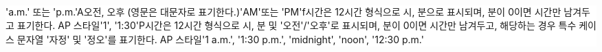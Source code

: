 <td rowspan="1" colspan="1" rowid="32" colid="2" style="font-size: 14px !important; width: 20vw !important; height: auto !important; padding: 5px !important; color: rgb(0, 0, 0) !important; background-color: rgb(255, 255, 255) !important; font-weight: lighter !important; text-align: left !important; vertical-align: middle !important; border-width: 0px 0px 1px !important; border-bottom-style: dashed !important; border-bottom-color: rgba(0, 97, 52, 0.35) !important; word-break: break-word;">'a.m.'&nbsp;또는&nbsp;'p.m.'</td></tr><tr><td rowspan="1" colspan="1" rowid="33" colid="0" style="font-size: 14px !important; width: 11vw !important; height: auto !important; padding: 5px !important; color: rgb(0, 0, 0) !important; background-color: rgb(255, 255, 255) !important; font-weight: bold !important; text-align: center !important; vertical-align: middle !important; border-width: 0px 0px 1px !important; border-bottom-style: dashed !important; border-bottom-color: rgba(0, 97, 52, 0.35) !important; word-break: break-word;">A</td><td rowspan="1" colspan="1" rowid="33" colid="1" style="font-size: 14px !important; width: auto !important; height: auto !important; padding: 5px !important; color: rgb(0, 0, 0) !important; background-color: rgb(255, 255, 255) !important; font-weight: lighter !important; text-align: left !important; vertical-align: middle !important; border-width: 0px 0px 1px !important; border-bottom-style: dashed !important; border-bottom-color: rgba(0, 97, 52, 0.35) !important; word-break: break-word;">오전,&nbsp;오후&nbsp;(영문은&nbsp;대문자로&nbsp;표기한다.)</td><td rowspan="1" colspan="1" rowid="33" colid="2" style="font-size: 14px !important; width: 20vw !important; height: auto !important; padding: 5px !important; color: rgb(0, 0, 0) !important; background-color: rgb(255, 255, 255) !important; font-weight: lighter !important; text-align: left !important; vertical-align: middle !important; border-width: 0px 0px 1px !important; border-bottom-style: dashed !important; border-bottom-color: rgba(0, 97, 52, 0.35) !important; word-break: break-word;">'AM'또는&nbsp;'PM'</td></tr><tr><td rowspan="1" colspan="1" rowid="34" colid="0" style="font-size: 14px !important; width: 11vw !important; height: auto !important; padding: 5px !important; color: rgb(0, 0, 0) !important; background-color: rgb(255, 255, 255) !important; font-weight: bold !important; text-align: center !important; vertical-align: middle !important; border-width: 0px 0px 1px !important; border-bottom-style: dashed !important; border-bottom-color: rgba(0, 97, 52, 0.35) !important; word-break: break-word;">f</td><td rowspan="1" colspan="1" rowid="34" colid="1" style="font-size: 14px !important; width: auto !important; height: auto !important; padding: 5px !important; color: rgb(0, 0, 0) !important; background-color: rgb(255, 255, 255) !important; font-weight: lighter !important; text-align: left !important; vertical-align: middle !important; border-width: 0px 0px 1px !important; border-bottom-style: dashed !important; border-bottom-color: rgba(0, 97, 52, 0.35) !important; word-break: break-word;">시간은&nbsp;12시간&nbsp;형식으로&nbsp;시,&nbsp;분으로&nbsp;표시되며,&nbsp;분이&nbsp;0이면&nbsp;시간만&nbsp;남겨두고&nbsp;표기한다.&nbsp;AP&nbsp;스타일</td><td rowspan="1" colspan="1" rowid="34" colid="2" style="font-size: 14px !important; width: 20vw !important; height: auto !important; padding: 5px !important; color: rgb(0, 0, 0) !important; background-color: rgb(255, 255, 255) !important; font-weight: lighter !important; text-align: left !important; vertical-align: middle !important; border-width: 0px 0px 1px !important; border-bottom-style: dashed !important; border-bottom-color: rgba(0, 97, 52, 0.35) !important; word-break: break-word;">'1',&nbsp;'1:30'</td></tr><tr><td rowspan="1" colspan="1" rowid="35" colid="0" style="font-size: 14px !important; width: 11vw !important; height: auto !important; padding: 5px !important; color: rgb(0, 0, 0) !important; background-color: rgb(255, 255, 255) !important; font-weight: bold !important; text-align: center !important; vertical-align: middle !important; border-width: 0px 0px 1px !important; border-bottom-style: dashed !important; border-bottom-color: rgba(0, 97, 52, 0.35) !important; word-break: break-word;">P</td><td rowspan="1" colspan="1" rowid="35" colid="1" style="font-size: 14px !important; width: auto !important; height: auto !important; padding: 5px !important; color: rgb(0, 0, 0) !important; background-color: rgb(255, 255, 255) !important; font-weight: lighter !important; text-align: left !important; vertical-align: middle !important; border-width: 0px 0px 1px !important; border-bottom-style: dashed !important; border-bottom-color: rgba(0, 97, 52, 0.35) !important; word-break: break-word;">시간은&nbsp;12시간&nbsp;형식으로&nbsp;시,&nbsp;분&nbsp;및&nbsp;'오전'/'오후'로&nbsp;표시되며,&nbsp;분이&nbsp;0이면&nbsp;시간만&nbsp;남겨두고,&nbsp;해당하는&nbsp;경우&nbsp;특수&nbsp;케이스&nbsp;문자열&nbsp;'자정'&nbsp;및&nbsp;'정오'를&nbsp;표기한다.&nbsp;AP&nbsp;스타일</td><td rowspan="1" colspan="1" rowid="35" colid="2" style="font-size: 14px !important; width: 20vw !important; height: auto !important; padding: 5px !important; color: rgb(0, 0, 0) !important; background-color: rgb(255, 255, 255) !important; font-weight: lighter !important; text-align: left !important; vertical-align: middle !important; border-width: 0px 0px 1px !important; border-bottom-style: dashed !important; border-bottom-color: rgba(0, 97, 52, 0.35) !important; word-break: break-word;">'1&nbsp;a.m.',&nbsp;'1:30&nbsp;p.m.',&nbsp;'midnight',&nbsp;'noon',&nbsp;'12:30&nbsp;p.m.'</td></tr><tr>